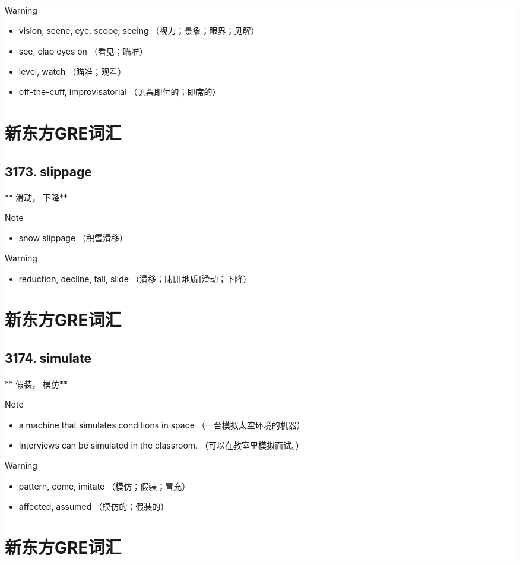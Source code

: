 > [!WARNING]
>
> - vision, scene, eye, scope, seeing （视力；景象；眼界；见解）
>
> - see, clap eyes on （看见；瞄准）
>
> - level, watch （瞄准；观看）
>
> - off-the-cuff, improvisatorial （见票即付的；即席的）
>

# 新东方GRE词汇

## 3173. slippage

** 滑动， 下降**

> [!NOTE]
>
> - snow slippage （积雪滑移）
>

> [!WARNING]
>
> - reduction, decline, fall, slide （滑移；[机][地质]滑动；下降）
>

# 新东方GRE词汇

## 3174. simulate

** 假装， 模仿**

> [!NOTE]
>
> - a machine that simulates conditions in space （一台模拟太空环境的机器）
>
> - Interviews can be simulated in the classroom. （可以在教室里模拟面试。）
>

> [!WARNING]
>
> - pattern, come, imitate （模仿；假装；冒充）
>
> - affected, assumed （模仿的；假装的）
>

# 新东方GRE词汇
